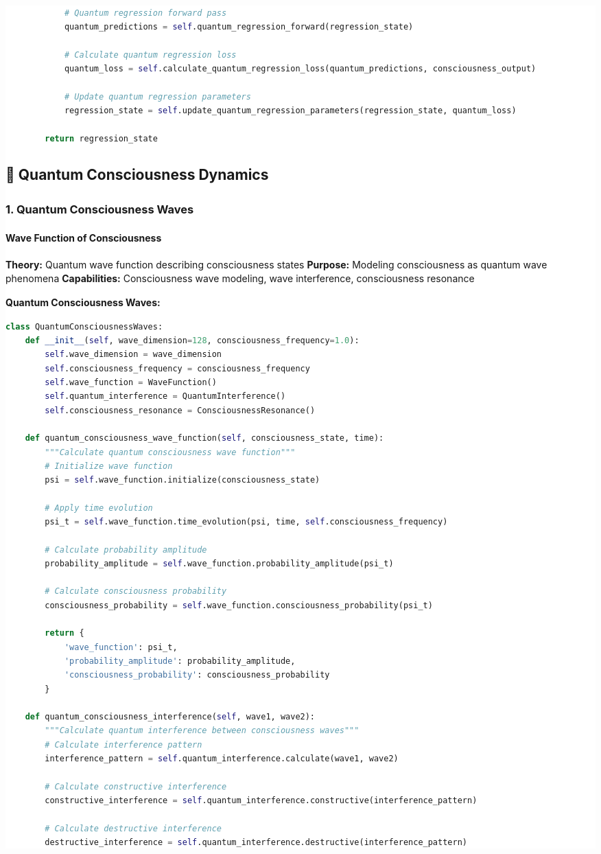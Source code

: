 ```python
            # Quantum regression forward pass
            quantum_predictions = self.quantum_regression_forward(regression_state)
            
            # Calculate quantum regression loss
            quantum_loss = self.calculate_quantum_regression_loss(quantum_predictions, consciousness_output)
            
            # Update quantum regression parameters
            regression_state = self.update_quantum_regression_parameters(regression_state, quantum_loss)
        
        return regression_state
```

## 🌊 Quantum Consciousness Dynamics

### 1. Quantum Consciousness Waves

#### Wave Function of Consciousness
**Theory:** Quantum wave function describing consciousness states
**Purpose:** Modeling consciousness as quantum wave phenomena
**Capabilities:** Consciousness wave modeling, wave interference, consciousness resonance

**Quantum Consciousness Waves:**
```python
class QuantumConsciousnessWaves:
    def __init__(self, wave_dimension=128, consciousness_frequency=1.0):
        self.wave_dimension = wave_dimension
        self.consciousness_frequency = consciousness_frequency
        self.wave_function = WaveFunction()
        self.quantum_interference = QuantumInterference()
        self.consciousness_resonance = ConsciousnessResonance()
    
    def quantum_consciousness_wave_function(self, consciousness_state, time):
        """Calculate quantum consciousness wave function"""
        # Initialize wave function
        psi = self.wave_function.initialize(consciousness_state)
        
        # Apply time evolution
        psi_t = self.wave_function.time_evolution(psi, time, self.consciousness_frequency)
        
        # Calculate probability amplitude
        probability_amplitude = self.wave_function.probability_amplitude(psi_t)
        
        # Calculate consciousness probability
        consciousness_probability = self.wave_function.consciousness_probability(psi_t)
        
        return {
            'wave_function': psi_t,
            'probability_amplitude': probability_amplitude,
            'consciousness_probability': consciousness_probability
        }
    
    def quantum_consciousness_interference(self, wave1, wave2):
        """Calculate quantum interference between consciousness waves"""
        # Calculate interference pattern
        interference_pattern = self.quantum_interference.calculate(wave1, wave2)
        
        # Calculate constructive interference
        constructive_interference = self.quantum_interference.constructive(interference_pattern)
        
        # Calculate destructive interference
        destructive_interference = self.quantum_interference.destructive(interference_pattern)
```